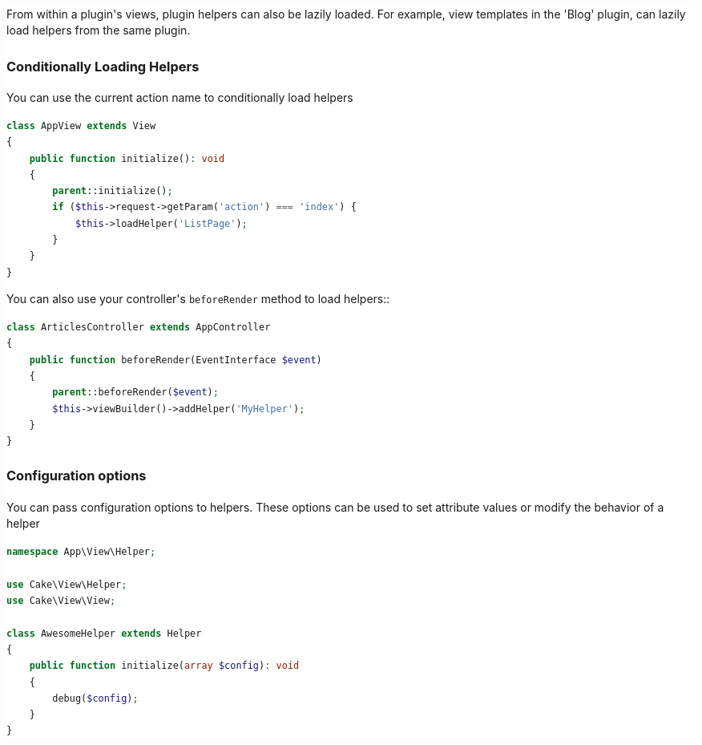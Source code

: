 From within a plugin's views, plugin helpers can also be lazily loaded. For
example, view templates in the 'Blog' plugin, can lazily load helpers from the
same plugin.

### Conditionally Loading Helpers

You can use the current action name to conditionally load helpers

```php
class AppView extends View
{
    public function initialize(): void
    {
        parent::initialize();
        if ($this->request->getParam('action') === 'index') {
            $this->loadHelper('ListPage');
        }
    }
}

```

You can also use your controller's `beforeRender` method to load helpers::

```php
class ArticlesController extends AppController
{
    public function beforeRender(EventInterface $event)
    {
        parent::beforeRender($event);
        $this->viewBuilder()->addHelper('MyHelper');
    }
}

```

### Configuration options

You can pass configuration options to helpers. These options can be used to set
attribute values or modify the behavior of a helper

```php
namespace App\View\Helper;

use Cake\View\Helper;
use Cake\View\View;

class AwesomeHelper extends Helper
{
    public function initialize(array $config): void
    {
        debug($config);
    }
}

```
